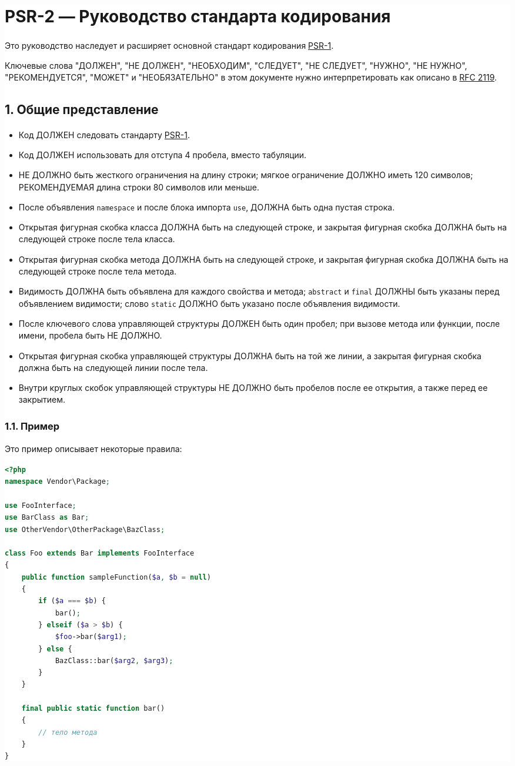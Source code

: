 # PSR-2 — Руководство стандарта кодирования

Это руководство наследует и расширяет основной стандарт кодирования [PSR-1][].

Ключевые слова "ДОЛЖЕН", "НЕ ДОЛЖЕН", "НЕОБХОДИМ", "СЛЕДУЕТ", "НЕ СЛЕДУЕТ", "НУЖНО", "НЕ НУЖНО", "РЕКОМЕНДУЕТСЯ", "МОЖЕТ" и "НЕОБЯЗАТЕЛЬНО" в этом документе нужно интерпретировать как описано в [RFC 2119][].

## 1. Общие представление

- Код ДОЛЖЕН следовать стандарту [PSR-1][].

- Код ДОЛЖЕН использовать для отступа 4 пробела, вместо табуляции.

- НЕ ДОЛЖНО быть жесткого ограничения на длину строки; мягкое ограничение ДОЛЖНО иметь 120 символов; РЕКОМЕНДУЕМАЯ длина строки 80 символов или меньше.

- После объявления `namespace` и после блока импорта `use`, ДОЛЖНА быть одна пустая строка.

- Открытая фигурная скобка класса ДОЛЖНА быть на следующей строке, и закрытая фигурная скобка ДОЛЖНА быть на следующей строке после тела класса.

- Открытая фигурная скобка метода ДОЛЖНА быть на следующей строке, и закрытая фигурная скобка ДОЛЖНА быть на следующей строке после тела метода.

- Видимость ДОЛЖНА быть объявлена для каждого свойства и метода; `abstract` и `final` ДОЛЖНЫ быть указаны перед объявлением видимости; слово `static` ДОЛЖНО быть указано после объявления видимости.

- После ключевого слова управляющей структуры ДОЛЖЕН быть один пробел; при вызове метода или функции, после имени, пробела быть НЕ ДОЛЖНО.

- Открытая фигурная скобка управляющей структуры ДОЛЖНА быть на той же линии, а закрытая фигурная скобка должна быть на следующей линии после тела.

- Внутри круглых скобок управляющей структуры НЕ ДОЛЖНО быть пробелов после ее открытия, а также перед ее закрытием.

### 1.1. Пример

Это пример описывает некоторые правила:

```php
<?php
namespace Vendor\Package;

use FooInterface;
use BarClass as Bar;
use OtherVendor\OtherPackage\BazClass;

class Foo extends Bar implements FooInterface
{
    public function sampleFunction($a, $b = null)
    {
        if ($a === $b) {
            bar();
        } elseif ($a > $b) {
            $foo->bar($arg1);
        } else {
            BazClass::bar($arg2, $arg3);
        }
    }

    final public static function bar()
    {
        // тело метода
    }
}
```

[RFC 2119]: http://www.ietf.org/rfc/rfc2119.txt
[PSR-0]: https://github.com/php-fig/fig-standards/blob/master/accepted/PSR-0.md
[PSR-1]: https://github.com/php-fig/fig-standards/blob/master/accepted/PSR-1-basic-coding-standard.md
[UNIX LF]: https://en.wikipedia.org/wiki/Newline